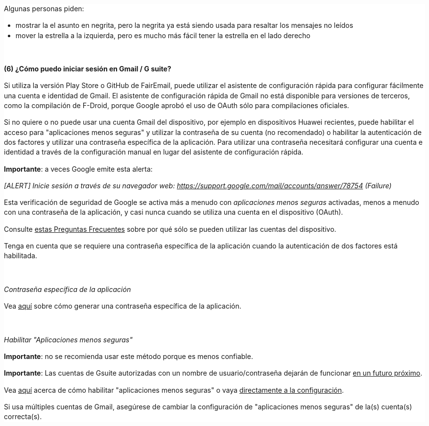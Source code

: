 Algunas personas piden:

* mostrar la el asunto en negrita, pero la negrita ya está siendo usada para resaltar los mensajes no leídos
* mover la estrella a la izquierda, pero es mucho más fácil tener la estrella en el lado derecho

<br />

<a name="faq6"></a>
**(6) ¿Cómo puedo iniciar sesión en Gmail / G suite?**

Si utiliza la versión Play Store o GitHub de FairEmail, puede utilizar el asistente de configuración rápida para configurar fácilmente una cuenta e identidad de Gmail. El asistente de configuración rápida de Gmail no está disponible para versiones de terceros, como la compilación de F-Droid, porque Google aprobó el uso de OAuth sólo para compilaciones oficiales.

Si no quiere o no puede usar una cuenta Gmail del dispositivo, por ejemplo en dispositivos Huawei recientes, puede habilitar el acceso para "aplicaciones menos seguras" y utilizar la contraseña de su cuenta (no recomendado) o habilitar la autenticación de dos factores y utilizar una contraseña específica de la aplicación. Para utilizar una contraseña necesitará configurar una cuenta e identidad a través de la configuración manual en lugar del asistente de configuración rápida.

**Importante**: a veces Google emite esta alerta:

*[ALERT] Inicie sesión a través de su navegador web: https://support.google.com/mail/accounts/answer/78754 (Failure)*

Esta verificación de seguridad de Google se activa más a menudo con *aplicaciones menos seguras* activadas, menos a menudo con una contraseña de la aplicación, y casi nunca cuando se utiliza una cuenta en el dispositivo (OAuth).

Consulte [estas Preguntas Frecuentes](#user-content-faq111) sobre por qué sólo se pueden utilizar las cuentas del dispositivo.

Tenga en cuenta que se requiere una contraseña específica de la aplicación cuando la autenticación de dos factores está habilitada.

<br />

*Contraseña específica de la aplicación*

Vea [aquí](https://support.google.com/accounts/answer/185833) sobre cómo generar una contraseña específica de la aplicación.

<br />

*Habilitar "Aplicaciones menos seguras"*

**Importante**: no se recomienda usar este método porque es menos confiable.

**Importante**: Las cuentas de Gsuite autorizadas con un nombre de usuario/contraseña dejarán de funcionar [en un futuro próximo](https://gsuiteupdates.googleblog.com/2019/12/less-secure-apps-oauth-google-username-password-incorrect.html).

Vea [aquí](https://support.google.com/accounts/answer/6010255) acerca de cómo habilitar "aplicaciones menos seguras" o vaya [directamente a la configuración](https://www.google.com/settings/security/lesssecureapps).

Si usa múltiples cuentas de Gmail, asegúrese de cambiar la configuración de "aplicaciones menos seguras" de la(s) cuenta(s) correcta(s).
